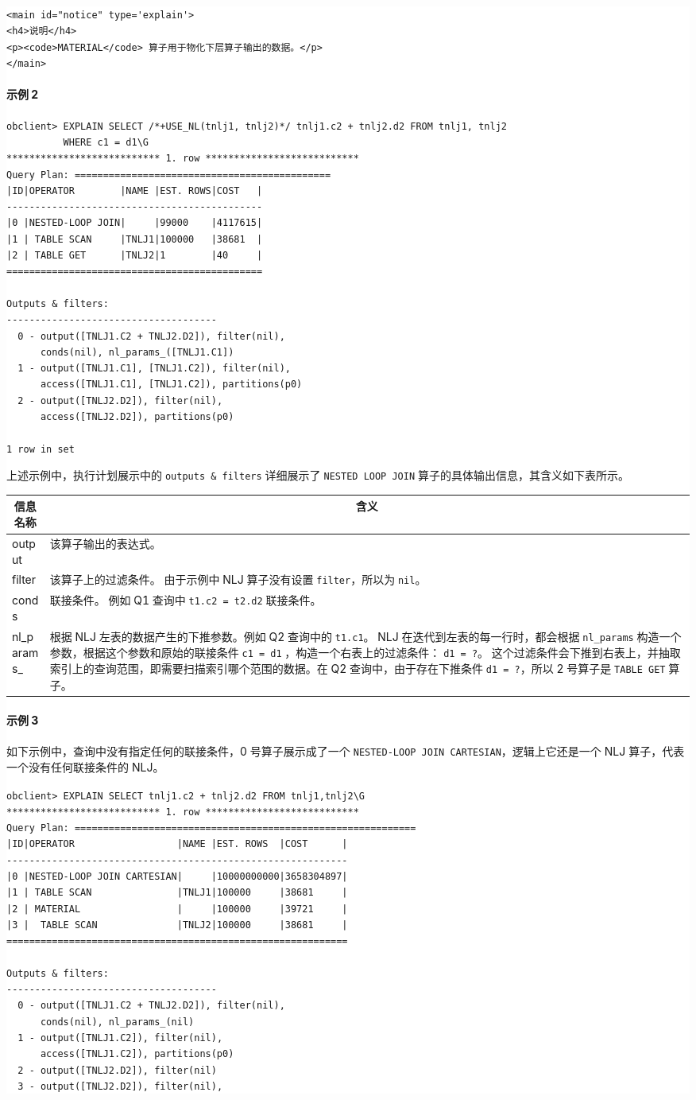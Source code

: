     <main id="notice" type='explain'>
    <h4>说明</h4>
    <p><code>MATERIAL</code> 算子用于物化下层算子输出的数据。</p>
    </main>

#### 示例 2

```shell
obclient> EXPLAIN SELECT /*+USE_NL(tnlj1, tnlj2)*/ tnlj1.c2 + tnlj2.d2 FROM tnlj1, tnlj2
          WHERE c1 = d1\G
*************************** 1. row ***************************
Query Plan: =============================================
|ID|OPERATOR        |NAME |EST. ROWS|COST   |
---------------------------------------------
|0 |NESTED-LOOP JOIN|     |99000    |4117615|
|1 | TABLE SCAN     |TNLJ1|100000   |38681  |
|2 | TABLE GET      |TNLJ2|1        |40     |
=============================================

Outputs & filters:
-------------------------------------
  0 - output([TNLJ1.C2 + TNLJ2.D2]), filter(nil),
      conds(nil), nl_params_([TNLJ1.C1])
  1 - output([TNLJ1.C1], [TNLJ1.C2]), filter(nil),
      access([TNLJ1.C1], [TNLJ1.C2]), partitions(p0)
  2 - output([TNLJ2.D2]), filter(nil),
      access([TNLJ2.D2]), partitions(p0)

1 row in set
```

上述示例中，执行计划展示中的 `outputs & filters` 详细展示了 `NESTED LOOP JOIN` 算子的具体输出信息，其含义如下表所示。

|  **信息名称**  |                                                                                                                     **含义**                                                                                                                      |
|------------|-------------------------------------------------------------------------------------------------------------------------------------------------------------------------------------------------------------------------------------------------|
| output     | 该算子输出的表达式。                                                                                                                                                                                                                                      |
| filter     | 该算子上的过滤条件。 由于示例中 NLJ 算子没有设置 `filter`，所以为 `nil`。                                                                                                                                                                                 |
| conds      | 联接条件。 例如 Q1 查询中 `t1.c2 = t2.d2` 联接条件。                                                                                                                                                                                           |
| nl_params_ | 根据 NLJ 左表的数据产生的下推参数。例如 Q2 查询中的 `t1.c1`。 NLJ 在迭代到左表的每一行时，都会根据 `nl_params` 构造一个参数，根据这个参数和原始的联接条件 `c1 = d1` ，构造一个右表上的过滤条件： `d1 = ?`。 这个过滤条件会下推到右表上，并抽取索引上的查询范围，即需要扫描索引哪个范围的数据。在 Q2 查询中，由于存在下推条件 `d1 = ?`，所以 2 号算子是 `TABLE GET` 算子。 |

#### 示例 3

如下示例中，查询中没有指定任何的联接条件，0 号算子展示成了一个 `NESTED-LOOP JOIN CARTESIAN`，逻辑上它还是一个 NLJ 算子，代表一个没有任何联接条件的 NLJ。

```shell
obclient> EXPLAIN SELECT tnlj1.c2 + tnlj2.d2 FROM tnlj1,tnlj2\G
*************************** 1. row ***************************
Query Plan: ============================================================
|ID|OPERATOR                  |NAME |EST. ROWS  |COST      |
------------------------------------------------------------
|0 |NESTED-LOOP JOIN CARTESIAN|     |10000000000|3658304897|
|1 | TABLE SCAN               |TNLJ1|100000     |38681     |
|2 | MATERIAL                 |     |100000     |39721     |
|3 |  TABLE SCAN              |TNLJ2|100000     |38681     |
============================================================

Outputs & filters:
-------------------------------------
  0 - output([TNLJ1.C2 + TNLJ2.D2]), filter(nil),
      conds(nil), nl_params_(nil)
  1 - output([TNLJ1.C2]), filter(nil),
      access([TNLJ1.C2]), partitions(p0)
  2 - output([TNLJ2.D2]), filter(nil)
  3 - output([TNLJ2.D2]), filter(nil),
```